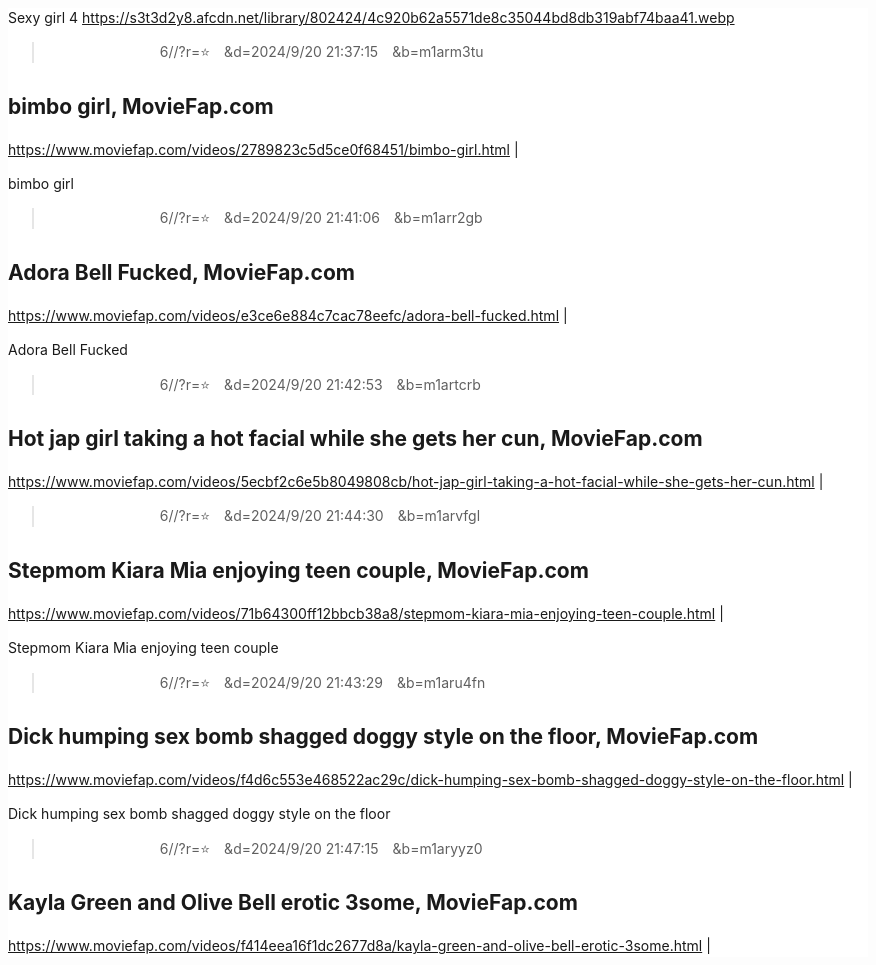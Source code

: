 Sexy girl 4
https://s3t3d2y8.afcdn.net/library/802424/4c920b62a5571de8c35044bd8db319abf74baa41.webp

>　　　　　　　　6//?r=⭐　&d=2024/9/20 21:37:15　&b=m1arm3tu
## bimbo girl, MovieFap.com
https://www.moviefap.com/videos/2789823c5d5ce0f68451/bimbo-girl.html
|

bimbo girl

>　　　　　　　　6//?r=⭐　&d=2024/9/20 21:41:06　&b=m1arr2gb
## Adora Bell Fucked, MovieFap.com
https://www.moviefap.com/videos/e3ce6e884c7cac78eefc/adora-bell-fucked.html
|

Adora Bell Fucked

>　　　　　　　　6//?r=⭐　&d=2024/9/20 21:42:53　&b=m1artcrb
## Hot jap girl taking a hot facial while she gets her cun, MovieFap.com
https://www.moviefap.com/videos/5ecbf2c6e5b8049808cb/hot-jap-girl-taking-a-hot-facial-while-she-gets-her-cun.html
|

>　　　　　　　　6//?r=⭐　&d=2024/9/20 21:44:30　&b=m1arvfgl
## Stepmom Kiara Mia enjoying teen couple, MovieFap.com
https://www.moviefap.com/videos/71b64300ff12bbcb38a8/stepmom-kiara-mia-enjoying-teen-couple.html
|

Stepmom Kiara Mia enjoying teen couple

>　　　　　　　　6//?r=⭐　&d=2024/9/20 21:43:29　&b=m1aru4fn
## Dick humping sex bomb shagged doggy style on the floor, MovieFap.com
https://www.moviefap.com/videos/f4d6c553e468522ac29c/dick-humping-sex-bomb-shagged-doggy-style-on-the-floor.html
|

Dick humping sex bomb shagged doggy style on the floor

>　　　　　　　　6//?r=⭐　&d=2024/9/20 21:47:15　&b=m1aryyz0
## Kayla Green and Olive Bell erotic 3some, MovieFap.com
https://www.moviefap.com/videos/f414eea16f1dc2677d8a/kayla-green-and-olive-bell-erotic-3some.html
|
